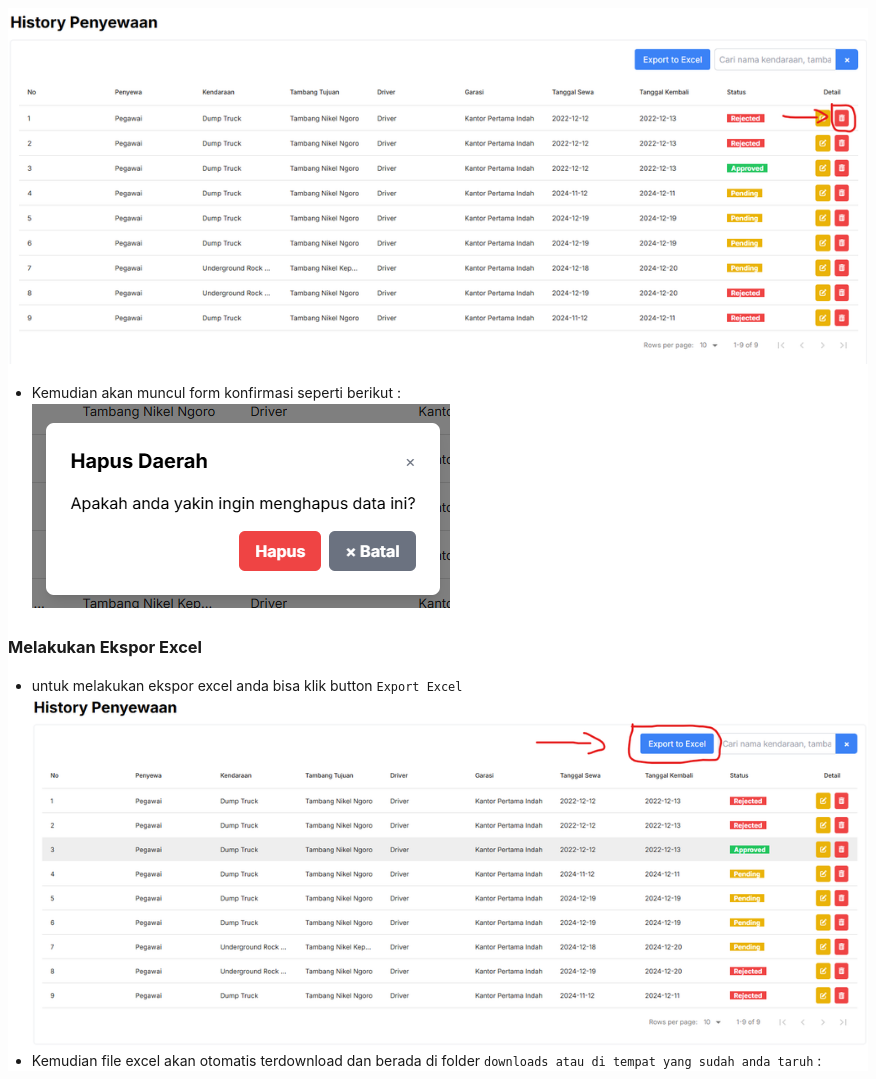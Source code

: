 ![Gambar Hapus History](./image/menghapus-history(1).png)
- Kemudian akan muncul form konfirmasi seperti berikut : <br>
![Gambar form Hapus History](./image/menghapus-history(2).png)

### Melakukan Ekspor Excel
- untuk melakukan ekspor excel anda bisa klik button `Export Excel`<br>
![Gambar Ekspor History](./image/ekspor-history(1).png)
- Kemudian file excel akan otomatis terdownload dan berada di folder `downloads atau di tempat yang sudah anda taruh` : <br>